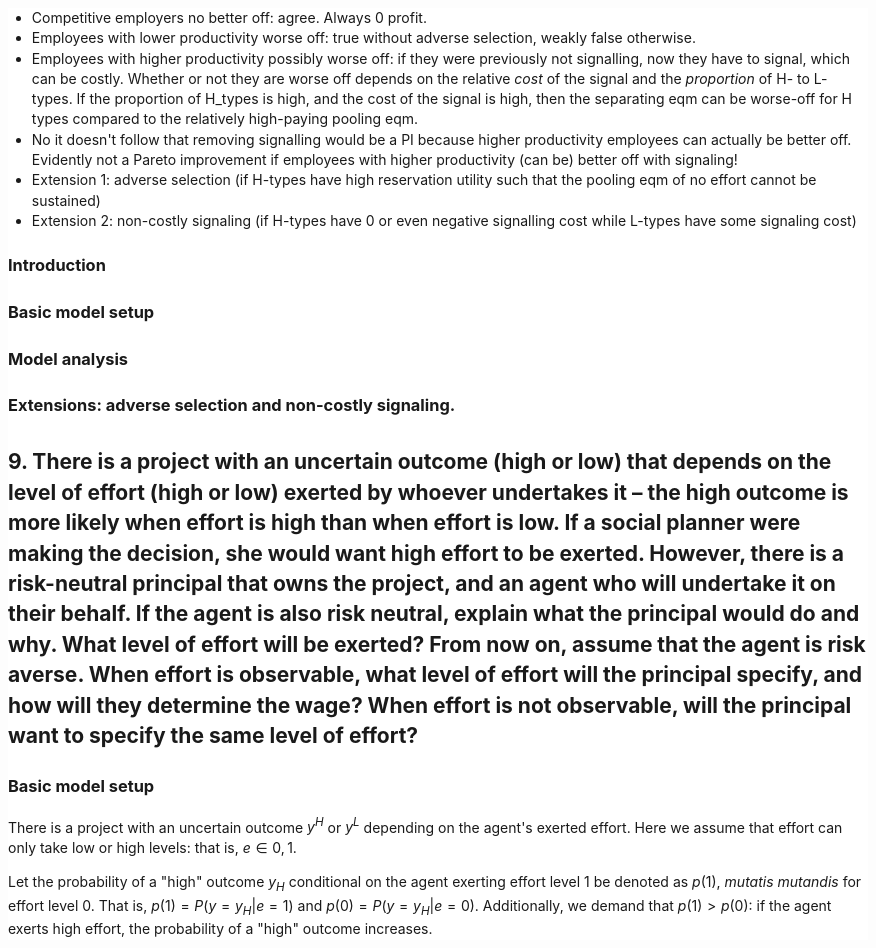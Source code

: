 - Competitive employers no better off: agree. Always 0 profit.
- Employees with lower productivity worse off: true without adverse selection,
  weakly false otherwise.
- Employees with higher productivity possibly worse off: if they were
  previously not signalling, now they have to signal, which can be costly.
  Whether or not they are worse off depends on the relative *cost* of the
  signal and the *proportion* of H- to L- types. If the proportion of H_types
  is high, and the cost of the signal is high, then the separating eqm can be
  worse-off for H types compared to the relatively high-paying pooling eqm.
- No it doesn't follow that removing signalling would be a PI because higher
  productivity employees can actually be better off. Evidently not a Pareto
  improvement if employees with higher productivity (can be) better off with
  signaling!
- Extension 1: adverse selection (if H-types have high reservation utility such
  that the pooling eqm of no effort cannot be sustained)
- Extension 2: non-costly signaling (if H-types have 0 or even negative
  signalling cost while L-types have some signaling cost)

### Introduction

### Basic model setup

### Model analysis

### Extensions: adverse selection and non-costly signaling.


## 9. There is a project with an uncertain outcome (high or low) that depends on the level of effort (high or low) exerted by whoever undertakes it – the high outcome is more likely when effort is high than when effort is low. If a social planner were making the decision, she would want high effort to be exerted. However, there is a risk-neutral principal that owns the project, and an agent who will undertake it on their behalf. If the agent is also risk neutral, explain what the principal would do and why. What level of effort will be exerted? From now on, assume that the agent is risk averse. When effort is observable, what level of effort will the principal specify, and how will they determine the wage? When effort is not observable, will the principal want to specify the same level of effort?

### Basic model setup

There is a project with an uncertain outcome $y^H$ or $y^L$ depending on the
agent's exerted effort.  Here we assume that effort can only take low or high
levels: that is, $e \in {0, 1}$.

Let the probability of a "high" outcome $y_H$ conditional on the agent exerting
effort level 1 be denoted as $p(1)$, *mutatis mutandis* for effort level 0.
That is, $p(1) = P(y = y_H | e= 1)$ and $p(0) = P(y = y_H | e=0)$.
Additionally, we demand that $p(1) > p(0)$: if the agent exerts high effort,
the probability of a "high" outcome increases.
